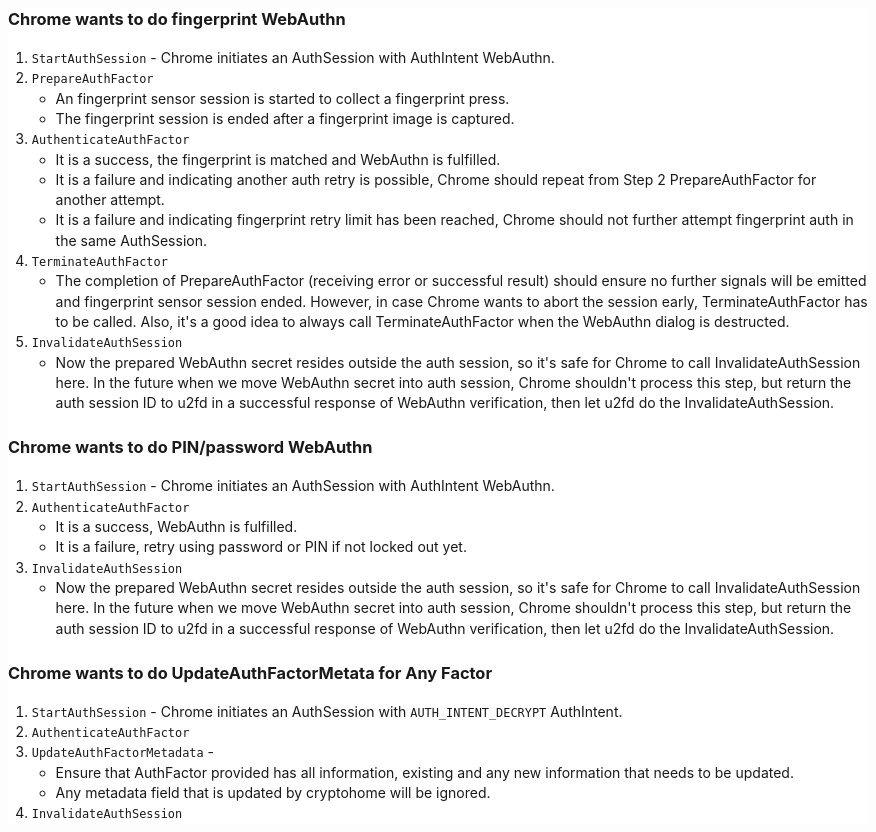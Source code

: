 ### Chrome wants to do fingerprint WebAuthn

1.  `StartAuthSession` - Chrome initiates an AuthSession with AuthIntent
    WebAuthn.
2.  `PrepareAuthFactor`
    - An fingerprint sensor session is started to collect a fingerprint press.
    - The fingerprint session is ended after a fingerprint image is captured.
3.  `AuthenticateAuthFactor`
    - It is a success, the fingerprint is matched and WebAuthn is fulfilled.
    - It is a failure and indicating another auth retry is possible, Chrome
    should repeat from Step 2 PrepareAuthFactor for another attempt.
    - It is a failure and indicating fingerprint retry limit has been reached,
    Chrome should not further attempt fingerprint auth in the same AuthSession.
4.  `TerminateAuthFactor`
    - The completion of PrepareAuthFactor (receiving error or successful
    result) should ensure no further signals will be emitted and fingerprint
    sensor session ended. However, in case Chrome wants to abort the session
    early, TerminateAuthFactor has to be called. Also, it's a good idea to
    always call TerminateAuthFactor when the WebAuthn dialog is destructed.
5.  `InvalidateAuthSession`
    - Now the prepared WebAuthn secret resides outside the auth session, so
    it's safe for Chrome to call InvalidateAuthSession here. In the future
    when we move WebAuthn secret into auth session, Chrome shouldn't process
    this step, but return the auth session ID to u2fd in a successful response
    of WebAuthn verification, then let u2fd do the InvalidateAuthSession.

### Chrome wants to do PIN/password WebAuthn

1.  `StartAuthSession` - Chrome initiates an AuthSession with AuthIntent
    WebAuthn.
2.  `AuthenticateAuthFactor`
    - It is a success, WebAuthn is fulfilled.
    - It is a failure, retry using password or PIN if not locked out yet.
3.  `InvalidateAuthSession`
    - Now the prepared WebAuthn secret resides outside the auth session, so
    it's safe for Chrome to call InvalidateAuthSession here. In the future
    when we move WebAuthn secret into auth session, Chrome shouldn't process
    this step, but return the auth session ID to u2fd in a successful response
    of WebAuthn verification, then let u2fd do the InvalidateAuthSession.

### Chrome wants to do UpdateAuthFactorMetata for Any Factor

1.  `StartAuthSession` - Chrome initiates an AuthSession with
 `AUTH_INTENT_DECRYPT` AuthIntent.
2.  `AuthenticateAuthFactor`
3.  `UpdateAuthFactorMetadata` -
    - Ensure that AuthFactor provided has all information, existing and any
    new information that needs to be updated.
    - Any metadata field that is updated by cryptohome will be ignored.
4.  `InvalidateAuthSession`
